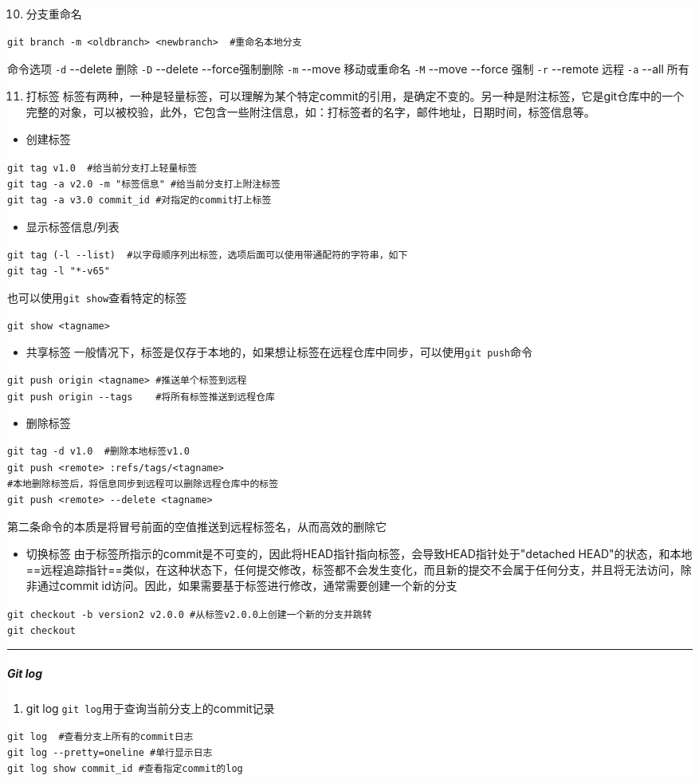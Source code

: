 10. 分支重命名
```shell
git branch -m <oldbranch> <newbranch>  #重命名本地分支
```

命令选项
`-d` --delete 删除
`-D` --delete --force强制删除
`-m` --move 移动或重命名
`-M` --move --force 强制
`-r` --remote 远程
`-a` --all 所有

11. 打标签
标签有两种，一种是轻量标签，可以理解为某个特定commit的引用，是确定不变的。另一种是附注标签，它是git仓库中的一个完整的对象，可以被校验，此外，它包含一些附注信息，如：打标签者的名字，邮件地址，日期时间，标签信息等。
- 创建标签
```shell
git tag v1.0  #给当前分支打上轻量标签
git tag -a v2.0 -m "标签信息" #给当前分支打上附注标签
git tag -a v3.0 commit_id #对指定的commit打上标签
```
- 显示标签信息/列表
```shell
git tag (-l --list)  #以字母顺序列出标签，选项后面可以使用带通配符的字符串，如下
git tag -l "*-v65"
```
也可以使用`git show`查看特定的标签
```shell
git show <tagname>
```
- 共享标签
一般情况下，标签是仅存于本地的，如果想让标签在远程仓库中同步，可以使用`git push`命令
```shell
git push origin <tagname> #推送单个标签到远程
git push origin --tags    #将所有标签推送到远程仓库
```
- 删除标签
```shell
git tag -d v1.0  #删除本地标签v1.0
git push <remote> :refs/tags/<tagname>  
#本地删除标签后，将信息同步到远程可以删除远程仓库中的标签
git push <remote> --delete <tagname>
```
第二条命令的本质是将冒号前面的空值推送到远程标签名，从而高效的删除它

- 切换标签
由于标签所指示的commit是不可变的，因此将HEAD指针指向标签，会导致HEAD指针处于"detached HEAD"的状态，和本地==远程追踪指针==类似，在这种状态下，任何提交修改，标签都不会发生变化，而且新的提交不会属于任何分支，并且将无法访问，除非通过commit id访问。因此，如果需要基于标签进行修改，通常需要创建一个新的分支
```shell
git checkout -b version2 v2.0.0 #从标签v2.0.0上创建一个新的分支并跳转
git checkout
```

---
##### Git log
1. git log
`git log`用于查询当前分支上的commit记录
```shell
git log  #查看分支上所有的commit日志
git log --pretty=oneline #单行显示日志
git log show commit_id #查看指定commit的log
```
